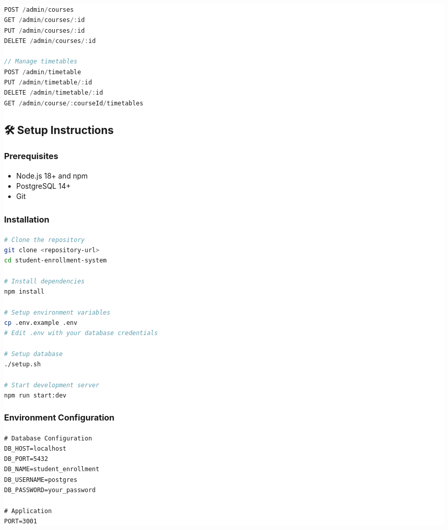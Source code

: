 ```typescript
POST /admin/courses
GET /admin/courses/:id
PUT /admin/courses/:id
DELETE /admin/courses/:id

// Manage timetables
POST /admin/timetable
PUT /admin/timetable/:id
DELETE /admin/timetable/:id
GET /admin/course/:courseId/timetables
```

## 🛠️ Setup Instructions

### Prerequisites
- Node.js 18+ and npm
- PostgreSQL 14+
- Git

### Installation
```bash
# Clone the repository
git clone <repository-url>
cd student-enrollment-system

# Install dependencies
npm install

# Setup environment variables
cp .env.example .env
# Edit .env with your database credentials

# Setup database
./setup.sh

# Start development server
npm run start:dev
```

### Environment Configuration
```env
# Database Configuration
DB_HOST=localhost
DB_PORT=5432
DB_NAME=student_enrollment
DB_USERNAME=postgres
DB_PASSWORD=your_password

# Application
PORT=3001
```
